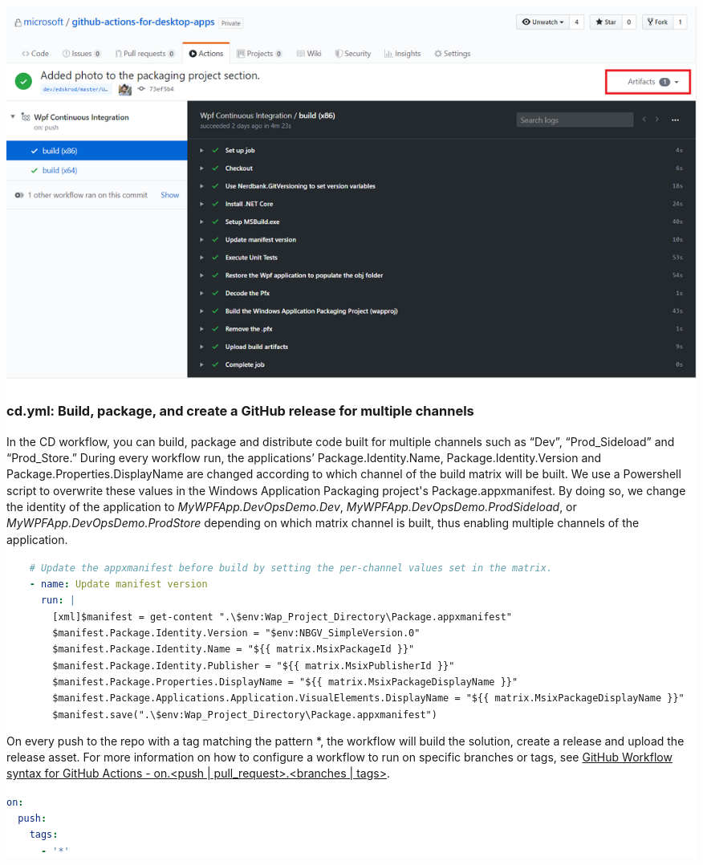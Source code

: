 ![](doc/images/findArtifact.png)


### cd.yml: Build, package, and create a GitHub release for multiple channels

In the CD workflow, you can build, package and distribute code built for multiple channels such as “Dev”, “Prod_Sideload” and “Prod_Store.”  During every workflow run, the applications’ Package.Identity.Name, Package.Identity.Version and Package.Properties.DisplayName are changed according to which channel of the build matrix will be built.
We use a Powershell script to overwrite these values in the Windows Application Packaging project's Package.appxmanifest.  By doing so, we change the identity of the application to *MyWPFApp.DevOpsDemo.Dev*, *MyWPFApp.DevOpsDemo.ProdSideload*, or *MyWPFApp.DevOpsDemo.ProdStore* depending on which matrix channel is built, thus enabling multiple channels of the application.
```yaml
    # Update the appxmanifest before build by setting the per-channel values set in the matrix.
    - name: Update manifest version
      run: |
        [xml]$manifest = get-content ".\$env:Wap_Project_Directory\Package.appxmanifest"
        $manifest.Package.Identity.Version = "$env:NBGV_SimpleVersion.0"
        $manifest.Package.Identity.Name = "${{ matrix.MsixPackageId }}"
        $manifest.Package.Identity.Publisher = "${{ matrix.MsixPublisherId }}"
        $manifest.Package.Properties.DisplayName = "${{ matrix.MsixPackageDisplayName }}"
        $manifest.Package.Applications.Application.VisualElements.DisplayName = "${{ matrix.MsixPackageDisplayName }}"
        $manifest.save(".\$env:Wap_Project_Directory\Package.appxmanifest")
```

On every push to the repo with a tag matching the pattern *, the workflow will build the solution, create a release and upload the release asset. For more information on how to configure a workflow to run on specific branches or tags, see [GitHub Workflow syntax for GitHub Actions - on.<push | pull_request>.<branches | tags>](https://help.github.com/en/actions/reference/workflow-syntax-for-github-actions#onpushpull_requestbranchestags "GitHub Workflow Syntax for GitHub Actions").
```yaml
on: 
  push:
    tags:
      - '*'
```
